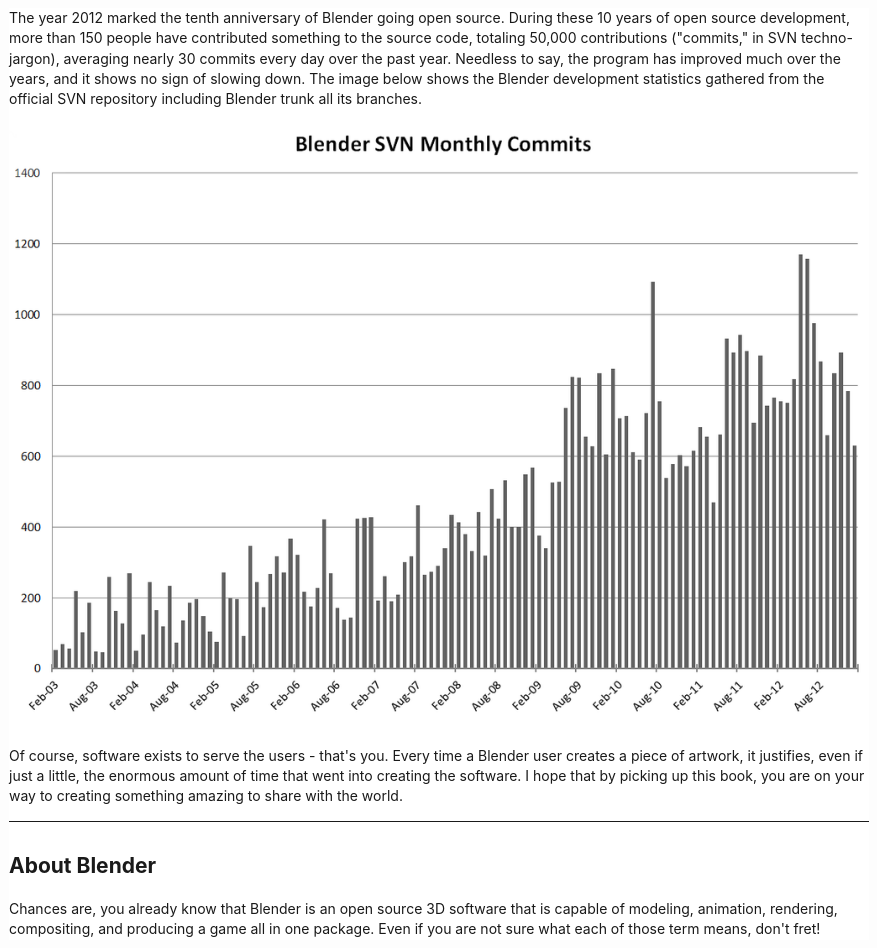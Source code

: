 The year 2012 marked the tenth anniversary of Blender going open source. During these 10 years of open source development, more than 150 people have contributed something to the source code, totaling 50,000 contributions ("commits," in SVN techno-jargon), averaging nearly 30 commits every day over the past year. Needless to say, the program has improved much over the years, and it shows no sign of slowing down. The image below shows the Blender development statistics gathered from the official SVN repository including Blender trunk all its branches.

![Blender SVN statistics form 2003 to 2012](../figures/Chapter1/Fig01-03.png)

Of course, software exists to serve the users - that's you. Every time a Blender user creates a piece of artwork, it justifies, even if just a little, the enormous amount of time that went into creating the software. I hope that by picking up this book, you are on your way to creating something amazing to share with the world.



---

## About Blender

Chances are, you already know that Blender is an open source 3D software that is capable of modeling, animation, rendering, compositing, and producing a game all in one package. Even if you are not sure what each of those term means, don't fret!
